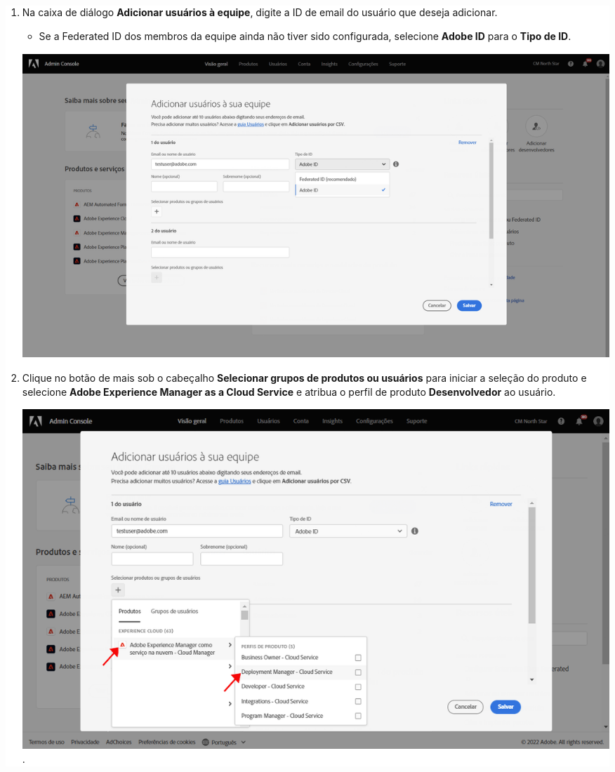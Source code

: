 1. Na caixa de diálogo **Adicionar usuários à equipe**, digite a ID de email do usuário que deseja adicionar.

   * Se a Federated ID dos membros da equipe ainda não tiver sido configurada, selecione **Adobe ID** para o **Tipo de ID**.

   ![Adicionar ID do usuário](/help/journey-onboarding/assets/assign-team5.png)

1. Clique no botão de mais sob o cabeçalho **Selecionar grupos de produtos ou usuários** para iniciar a seleção do produto e selecione **Adobe Experience Manager as a Cloud Service** e atribua o perfil de produto **Desenvolvedor** ao usuário.

   ![Atribuir perfil](/help/journey-onboarding/assets/assign-team6.png).

